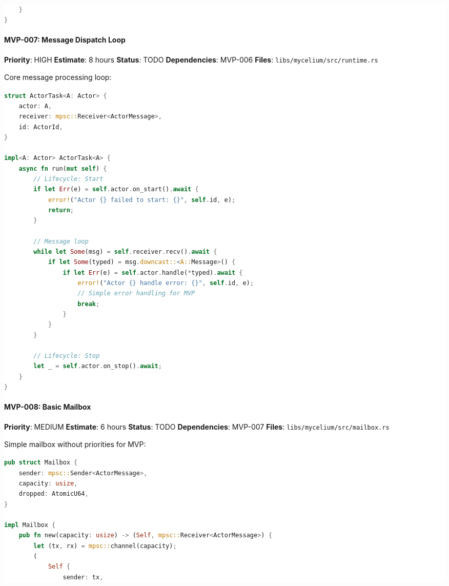 ```rust
    }
}
```

#### MVP-007: Message Dispatch Loop
**Priority**: HIGH
**Estimate**: 8 hours
**Status**: TODO
**Dependencies**: MVP-006
**Files**: `libs/mycelium/src/runtime.rs`

Core message processing loop:
```rust
struct ActorTask<A: Actor> {
    actor: A,
    receiver: mpsc::Receiver<ActorMessage>,
    id: ActorId,
}

impl<A: Actor> ActorTask<A> {
    async fn run(mut self) {
        // Lifecycle: Start
        if let Err(e) = self.actor.on_start().await {
            error!("Actor {} failed to start: {}", self.id, e);
            return;
        }
        
        // Message loop
        while let Some(msg) = self.receiver.recv().await {
            if let Some(typed) = msg.downcast::<A::Message>() {
                if let Err(e) = self.actor.handle(*typed).await {
                    error!("Actor {} handle error: {}", self.id, e);
                    // Simple error handling for MVP
                    break;
                }
            }
        }
        
        // Lifecycle: Stop
        let _ = self.actor.on_stop().await;
    }
}
```

#### MVP-008: Basic Mailbox
**Priority**: MEDIUM
**Estimate**: 6 hours
**Status**: TODO
**Dependencies**: MVP-007
**Files**: `libs/mycelium/src/mailbox.rs`

Simple mailbox without priorities for MVP:
```rust
pub struct Mailbox {
    sender: mpsc::Sender<ActorMessage>,
    capacity: usize,
    dropped: AtomicU64,
}

impl Mailbox {
    pub fn new(capacity: usize) -> (Self, mpsc::Receiver<ActorMessage>) {
        let (tx, rx) = mpsc::channel(capacity);
        (
            Self {
                sender: tx,
```